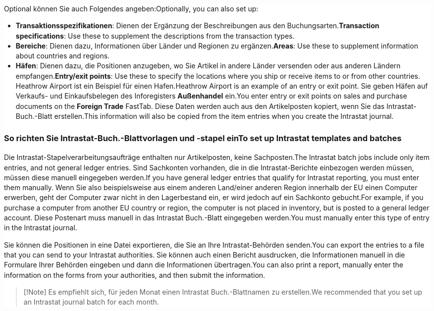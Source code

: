 <span data-ttu-id="e0ce2-123">Optional können Sie auch Folgendes angeben:</span><span class="sxs-lookup"><span data-stu-id="e0ce2-123">Optionally, you can also set up:</span></span>

* <span data-ttu-id="e0ce2-124">**Transaktionsspezifikationen**: Dienen der Ergänzung der Beschreibungen aus den Buchungsarten.</span><span class="sxs-lookup"><span data-stu-id="e0ce2-124">**Transaction specifications**: Use these to supplement the descriptions from the transaction types.</span></span>  
* <span data-ttu-id="e0ce2-125">**Bereiche**: Dienen dazu, Informationen über Länder und Regionen zu ergänzen.</span><span class="sxs-lookup"><span data-stu-id="e0ce2-125">**Areas**: Use these to supplement information about countries and regions.</span></span>  
* <span data-ttu-id="e0ce2-126">**Häfen**: Dienen dazu, die Positionen anzugeben, wo Sie Artikel in andere Länder versenden oder aus anderen Ländern empfangen.</span><span class="sxs-lookup"><span data-stu-id="e0ce2-126">**Entry/exit points**: Use these to specify the locations where you ship or receive items to or from other countries.</span></span> <span data-ttu-id="e0ce2-127">Heathrow Airport ist ein Beispiel für einen Hafen.</span><span class="sxs-lookup"><span data-stu-id="e0ce2-127">Heathrow Airport is an example of an entry or exit point.</span></span> <span data-ttu-id="e0ce2-128">Sie geben Häfen auf Verkaufs- und Einkaufsbelegen des Inforegisters **Außenhandel** ein.</span><span class="sxs-lookup"><span data-stu-id="e0ce2-128">You enter entry or exit points on sales and purchase documents on the **Foreign Trade** FastTab.</span></span> <span data-ttu-id="e0ce2-129">Diese Daten werden auch aus den Artikelposten kopiert, wenn Sie das Intrastat-Buch.-Blatt erstellen.</span><span class="sxs-lookup"><span data-stu-id="e0ce2-129">This information will also be copied from the item entries when you create the Intrastat journal.</span></span>  

### <a name="to-set-up-intrastat-templates-and-batches"></a><span data-ttu-id="e0ce2-130">So richten Sie Intrastat-Buch.-Blattvorlagen und -stapel ein</span><span class="sxs-lookup"><span data-stu-id="e0ce2-130">To set up Intrastat templates and batches</span></span>
<span data-ttu-id="e0ce2-131">Die Intrastat-Stapelverarbeitungsaufträge enthalten nur Artikelposten, keine Sachposten.</span><span class="sxs-lookup"><span data-stu-id="e0ce2-131">The Intrastat batch jobs include only item entries, and not general ledger entries.</span></span> <span data-ttu-id="e0ce2-132">Sind Sachkonten vorhanden, die in die Intrastat-Berichte einbezogen werden müssen, müssen diese manuell eingegeben werden.</span><span class="sxs-lookup"><span data-stu-id="e0ce2-132">If you have general ledger entries that qualify for Intrastat reporting, you must enter them manually.</span></span> <span data-ttu-id="e0ce2-133">Wenn Sie also beispielsweise aus einem anderen Land/einer anderen Region innerhalb der EU einen Computer erwerben, geht der Computer zwar nicht in den Lagerbestand ein, er wird jedoch auf ein Sachkonto gebucht.</span><span class="sxs-lookup"><span data-stu-id="e0ce2-133">For example, if you purchase a computer from another EU country or region, the computer is not placed in inventory, but is posted to a general ledger account.</span></span> <span data-ttu-id="e0ce2-134">Diese Postenart muss manuell in das Intrastat Buch.-Blatt eingegeben werden.</span><span class="sxs-lookup"><span data-stu-id="e0ce2-134">You must manually enter this type of entry in the Intrastat journal.</span></span>  

<span data-ttu-id="e0ce2-135">Sie können die Positionen in eine Datei exportieren, die Sie an Ihre Intrastat-Behörden senden.</span><span class="sxs-lookup"><span data-stu-id="e0ce2-135">You can export the entries to a file that you can send to your Intrastat authorities.</span></span> <span data-ttu-id="e0ce2-136">Sie können auch einen Bericht ausdrucken, die Informationen manuell in die Formulare Ihrer Behörden eingeben und dann die Informationen übertragen.</span><span class="sxs-lookup"><span data-stu-id="e0ce2-136">You can also print a report, manually enter the information on the forms from your authorities, and then submit the information.</span></span>

>  [!Note]
> <span data-ttu-id="e0ce2-137">Es empfiehlt sich, für jeden Monat einen Intrastat Buch.-Blattnamen zu erstellen.</span><span class="sxs-lookup"><span data-stu-id="e0ce2-137">We recommended that you set up an Intrastat journal batch for each month.</span></span>  
